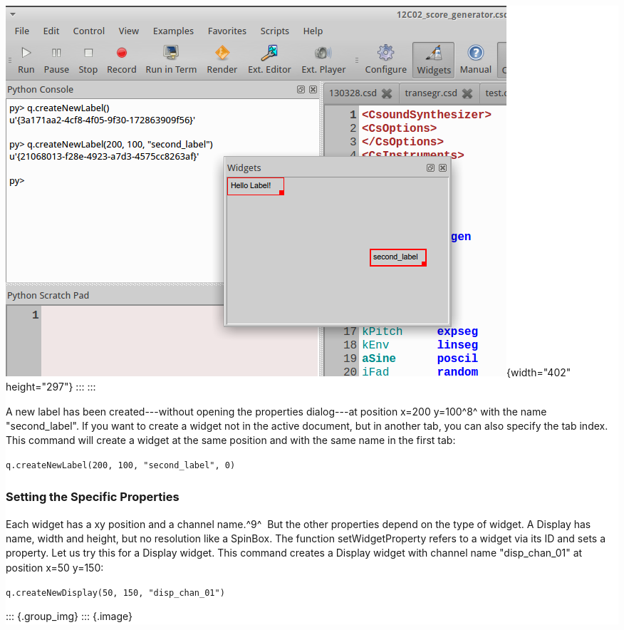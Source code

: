 ![](static/12c_06.png){width="402" height="297"}
:::
:::

A new label has been created---without opening the properties
dialog---at position x=200 y=100^8^ with the name \"second\_label\". If
you want to create a widget not in the active document, but in another
tab, you can also specify the tab index. This command will create a
widget at the same position and with the same name in the first tab:

    q.createNewLabel(200, 100, "second_label", 0)

### Setting the Specific Properties 

Each widget has a xy position and a channel name.^9^  But the other
properties depend on the type of widget. A Display has name, width and
height, but no resolution like a SpinBox. The function setWidgetProperty
refers to a widget via its ID and sets a property. Let us try this for a
Display widget. This command creates a Display widget with channel name
\"disp\_chan\_01\" at position x=50 y=150:

    q.createNewDisplay(50, 150, "disp_chan_01")

::: {.group_img}
::: {.image}